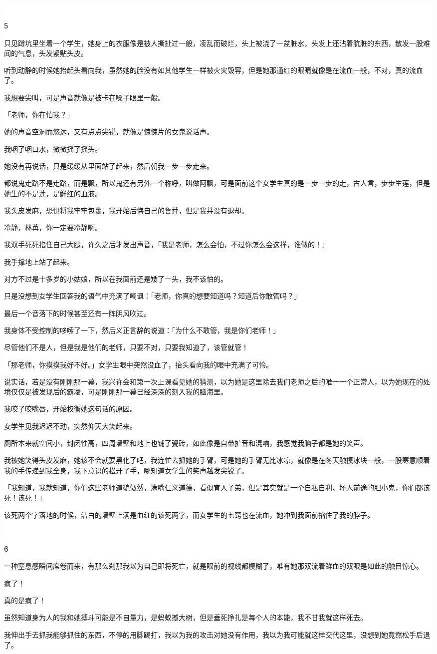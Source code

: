  

5

只见蹲坑里坐着一个学生，她身上的衣服像是被人撕扯过一般，凌乱而破烂，头上被浇了一盆脏水，头发上还沾着肮脏的东西，散发一股难闻的气息，头发紧贴头皮。

听到动静的时候她抬起头看向我，虽然她的脸没有如其他学生一样被火灾毁容，但是她那通红的眼睛就像是在流血一般，不对，真的流血了。

我想要尖叫，可是声音就像是被卡在嗓子眼里一般。

「老师，你在怕我？」

她的声音空洞而悠远，又有点点尖锐，就像是惊悚片的女鬼说话声。

我咽了咽口水，微微摇了摇头。

她没有再说话，只是缓缓从里面站了起来，然后朝我一步一步走来。

都说鬼走路不是走路，而是飘，所以鬼还有另外一个称呼，叫做阿飘，可是面前这个女学生真的是一步一步的走，古人言，步步生莲，但是她生的不是莲，是鲜红的血液。

我头皮发麻，恐惧将我牢牢包裹，我开始后悔自己的鲁莽，但是我并没有退却。

冷静，林苒，你一定要冷静啊。

我双手死死掐住自己大腿，许久之后才发出声音，「我是老师，怎么会怕，不过你怎么会这样，谁做的！」

我手撑地上站了起来。

对方不过是十多岁的小姑娘，所以在我面前还是矮了一头，我不该怕的。

只是没想到女学生回答我的语气中充满了嘲讽：「老师，你真的想要知道吗？知道后你敢管吗？」

最后一个音落下的时候甚至还有一阵阴风吹过。

我身体不受控制的哆嗦了一下，然后义正言辞的说道：「为什么不敢管，我是你们老师！」

尽管他们不是人，但是我是他们的老师，只要不对，只要我知道了，该管就管！

「那老师，你摸摸我好不好。」女学生眼中突然没血了，抬头看向我的眼中充满了可怜。

说实话，若是没有刚刚那一幕，我兴许会和第一次上课看见她的猜测，以为她是这里除去我们老师之后的唯一一个正常人，以为她现在的处境仅仅是被发现后的霸凌，可是刚刚那一幕已经深深的刻入我的脑海里。

我咬了咬嘴唇，开始权衡她这句话的原因。

女学生见我迟迟不动，突然仰天大笑起来。

厕所本来就空间小，封闭性高，四周墙壁和地上也铺了瓷砖，如此像是自带扩音和混响，我感觉我脑子都是她的笑声。

我被她笑得头皮发麻，她该不会就要黑化了吧，我连忙去抓她的手臂，可是她的手臂无比冰凉，就像是在冬天触摸冰块一般，一股寒意顺着我的手传递到我全身，我下意识的松开了手，哪知道女学生的笑声越发尖锐了。

「我知道，我就知道，你们这些老师道貌傲然，满嘴仁义道德，看似育人子弟，但是其实就是一个自私自利、坏人前途的胆小鬼，你们都该死！该死！」

该死两个字落地的时候，洁白的墙壁上满是血红的该死两字，而女学生的七窍也在流血，她冲到我面前掐住了我的脖子。

 

6

一种窒息感瞬间席卷而来，有那么刹那我以为自己即将死亡，就是眼前的视线都模糊了，唯有她那双流着鲜血的双眼是如此的触目惊心。

疯了！

真的是疯了！

虽然知道身为人的我和她搏斗可能是不自量力，是蚂蚁撼大树，但是垂死挣扎是每个人的本能，我不甘我就这样死去。

我伸出手去抓我能够抓住的东西，不停的用脚踢打，我以为我的攻击对她没有作用，我以为我可能就这样交代这里，没想到她竟然松手后退了。
